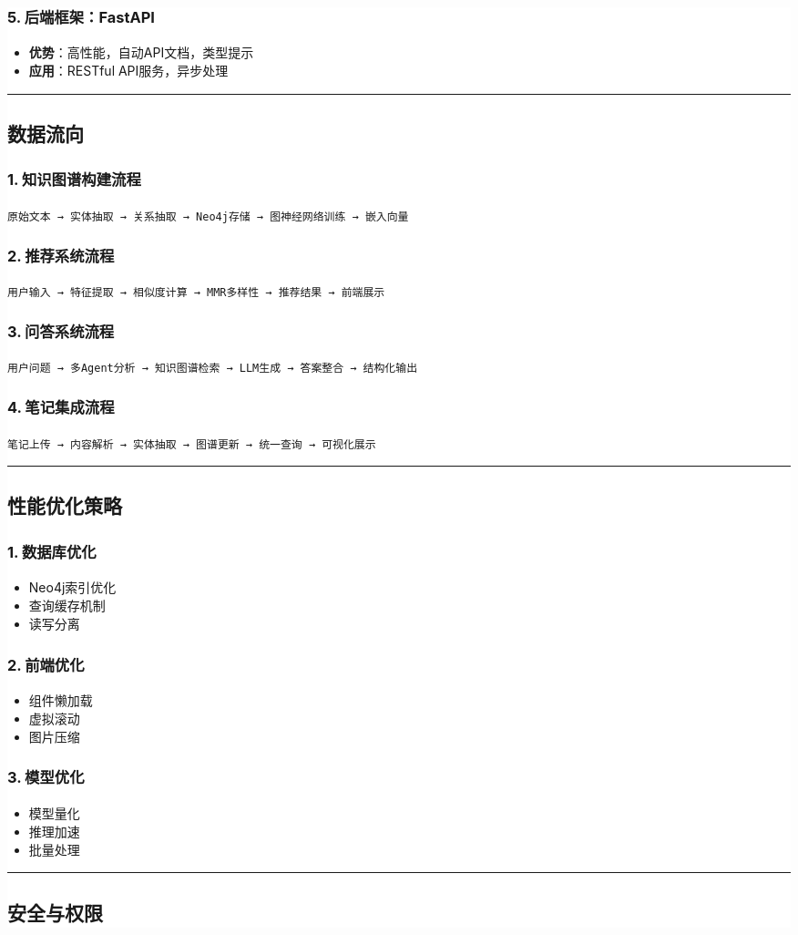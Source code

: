 ### 5. 后端框架：FastAPI
- **优势**：高性能，自动API文档，类型提示
- **应用**：RESTful API服务，异步处理

---

## 数据流向

### 1. 知识图谱构建流程
```
原始文本 → 实体抽取 → 关系抽取 → Neo4j存储 → 图神经网络训练 → 嵌入向量
```

### 2. 推荐系统流程
```
用户输入 → 特征提取 → 相似度计算 → MMR多样性 → 推荐结果 → 前端展示
```

### 3. 问答系统流程
```
用户问题 → 多Agent分析 → 知识图谱检索 → LLM生成 → 答案整合 → 结构化输出
```

### 4. 笔记集成流程
```
笔记上传 → 内容解析 → 实体抽取 → 图谱更新 → 统一查询 → 可视化展示
```

---

## 性能优化策略

### 1. 数据库优化
- Neo4j索引优化
- 查询缓存机制
- 读写分离

### 2. 前端优化
- 组件懒加载
- 虚拟滚动
- 图片压缩

### 3. 模型优化
- 模型量化
- 推理加速
- 批量处理

---

## 安全与权限
